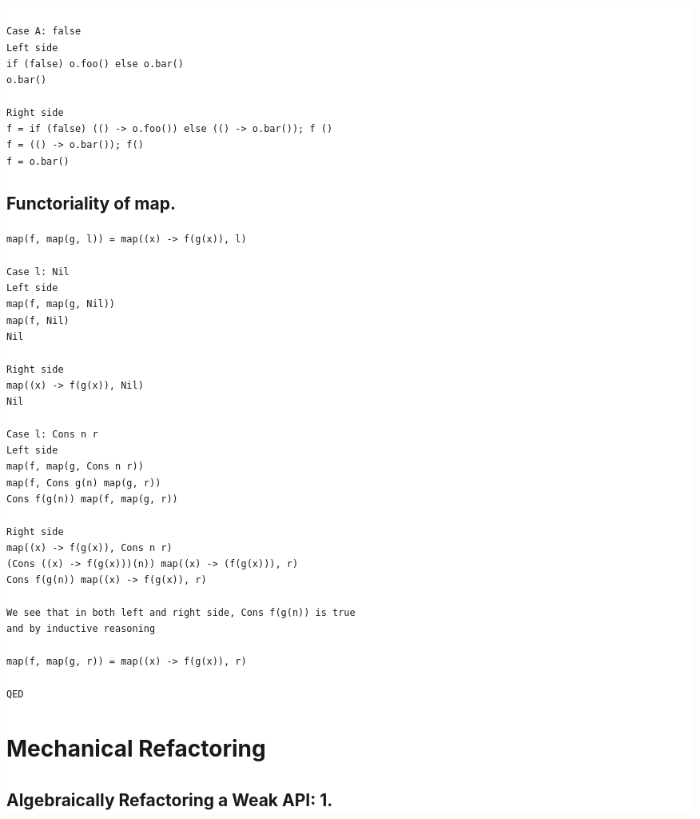 ```

Case A: false
Left side
if (false) o.foo() else o.bar()
o.bar()

Right side
f = if (false) (() -> o.foo()) else (() -> o.bar()); f ()
f = (() -> o.bar()); f()
f = o.bar()
```

## Functoriality of map.

```
map(f, map(g, l)) = map((x) -> f(g(x)), l)

Case l: Nil
Left side
map(f, map(g, Nil))
map(f, Nil)
Nil

Right side
map((x) -> f(g(x)), Nil)
Nil

Case l: Cons n r
Left side
map(f, map(g, Cons n r))
map(f, Cons g(n) map(g, r))
Cons f(g(n)) map(f, map(g, r))
       
Right side
map((x) -> f(g(x)), Cons n r)
(Cons ((x) -> f(g(x)))(n)) map((x) -> (f(g(x))), r)
Cons f(g(n)) map((x) -> f(g(x)), r)

We see that in both left and right side, Cons f(g(n)) is true
and by inductive reasoning

map(f, map(g, r)) = map((x) -> f(g(x)), r)

QED
```

# Mechanical Refactoring

## Algebraically Refactoring a Weak API: 1.
